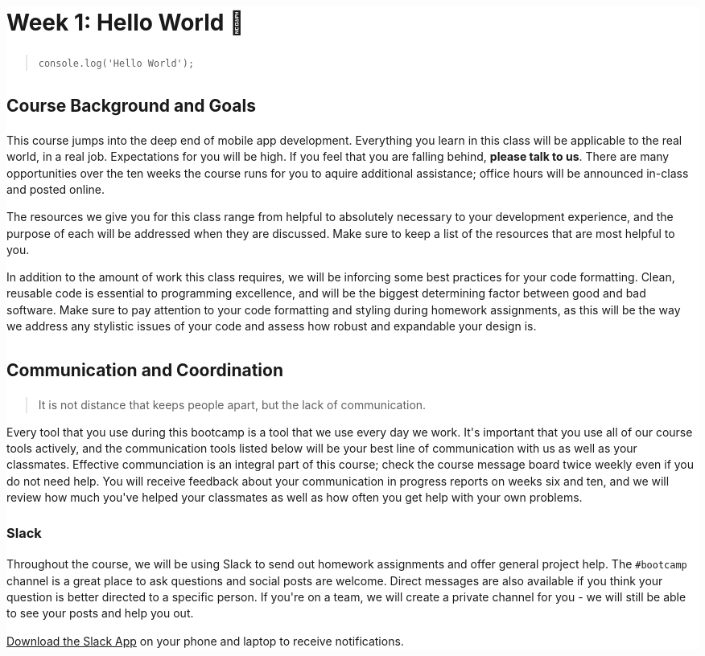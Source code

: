 # Week 1: Hello World :wave:

 > `console.log('Hello World');`

## Course Background and Goals

This course jumps into the deep end of mobile app development. Everything you
learn in this class will be applicable to the real world, in a real job.
Expectations for you will be high. If you feel that you are falling behind,
**please talk to us**. There are many opportunities over the ten weeks the
course runs for you to aquire additional assistance; office hours will be
announced in-class and posted online.

The resources we give you for this class range from helpful to absolutely
necessary to your development experience, and the purpose of each will be
addressed when they are discussed. Make sure to keep a list of the resources
that are most helpful to you.

In addition to the amount of work this class requires, we will be inforcing some
best practices for your code formatting. Clean, reusable code is essential to
programming excellence, and will be the biggest determining factor between good
and bad software. Make sure to pay attention to your code formatting and styling
during homework assignments, as this will be the way we address any stylistic
issues of your code and assess how robust and expandable your design is.


## Communication and Coordination

 > It is not distance that keeps people apart, but the lack of communication.

Every tool that you use during this bootcamp is a tool that we use every day we
work. It's important that you use all of our course tools actively, and the
communication tools listed below will be your best line of communication with
us as well as your classmates. Effective communciation is an integral part of
this course; check the course message board twice weekly even if you do not need
help. You will receive feedback about your communication in progress reports on
weeks six and ten, and we will review how much you've helped your classmates as
well as how often you get help with your own problems.


### Slack

Throughout the course, we will be using Slack to send out homework assignments
and offer general project help. The `#bootcamp` channel is a great place to ask
questions and social posts are welcome. Direct messages are also available if
you think your question is better directed to a specific person. If you're on a
team, we will create a private channel for you - we will still be able to see
your posts and help you out.

[Download the Slack App](https://slack.com/get) on your phone and laptop to
receive notifications.

